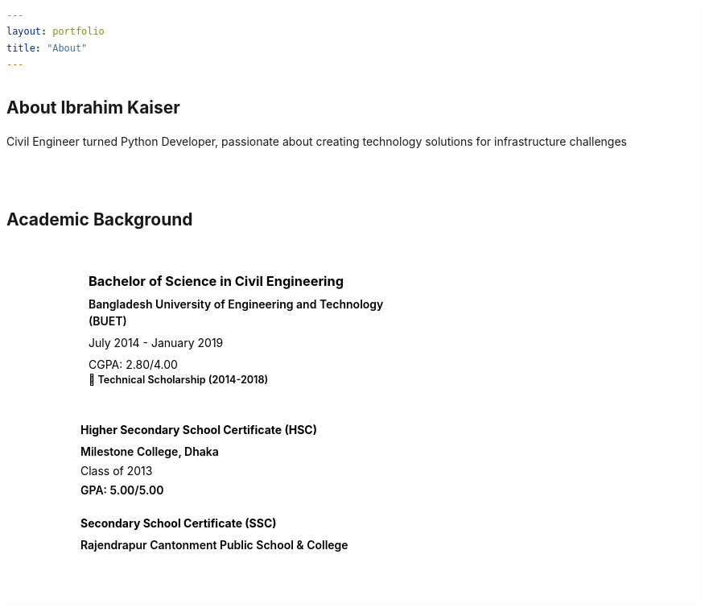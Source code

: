 ```yaml
---
layout: portfolio
title: "About"
---
```


<section class="section">
  <div class="container">
    <div class="section-header">
      <h1 class="section-title">About Ibrahim Kaiser</h1>
      <p class="section-subtitle">
        Civil Engineer turned Python Developer, passionate about creating technology solutions for infrastructure challenges
      </p>
    </div>    
    <div style="display: grid; grid-template-columns: 1fr 300px; gap: 3rem; align-items: start; margin-top: 3rem;">
      <div>
        <h2 style="color: var(--primary-color); margin-bottom: 1.5rem;">Academic Background</h2>
        <div style="background: white; padding: 2rem; border-radius: 1rem; box-shadow: var(--shadow-sm); margin-bottom: 2rem;">
          <div style="display: flex; align-items: start; gap: 1rem; margin-bottom: 1.5rem;">
            <div style="background: var(--primary-color); color: white; width: 60px; height: 60px; border-radius: 50%; display: flex; align-items: center; justify-content: center; flex-shrink: 0;">
              🎓
            </div>
            <div style="flex: 1; color: black;">
              <h3 style="margin: 0 0 0.5rem 0; color: var(--primary-color);">Bachelor of Science in Civil Engineering</h3>
              <p style="margin: 0 0 0.5rem 0; font-weight: 600;">Bangladesh University of Engineering and Technology (BUET)</p>
              <p style="margin: 0 0 0.5rem 0;">July 2014 - January 2019</p>
              <p style="margin: 0; color: var(--primary-color);">CGPA: 2.80/4.00</p>
              <p style="margin: 0; color: var(--accent); font-weight: 600; font-size: 0.9rem;">🌟 Technical Scholarship (2014-2018)</p>
            </div>
          </div>          
          <div style="display: grid; grid-template-columns: repeat(auto-fit, minmax(300px, 1fr)); gap: 1.5rem; margin-top: 1.5rem; padding-top: 1.5rem; border-top: 1px solid var(--border);">
            <div style="display: flex; align-items: start; gap: 1rem;">
              <div style="background: var(--accent); color: white; width: 50px; height: 50px; border-radius: 50%; display: flex; align-items: center; justify-content: center; flex-shrink: 0;">
                📚
              </div>
              <div style="color: black;">
                <h4 style="margin: 0 0 0.5rem 0; color: var(--primary-color);">Higher Secondary School Certificate (HSC)</h4>
                <p style="margin: 0 0 0.25rem 0; font-weight: 600;">Milestone College, Dhaka</p>
                <p style="margin: 0 0 0.25rem 0;">Class of 2013</p>
                <p style="margin: 0; color: var(--primary-color); font-weight: 600;">GPA: 5.00/5.00</p>
              </div>
            </div>
            <!-- SSC -->         
            <div style="display: flex; align-items: start; gap: 1rem;">
              <div style="background: var(--primary-color); color: white; width: 50px; height: 50px; border-radius: 50%; display: flex; align-items: center; justify-content: center; flex-shrink: 0;">
                🏆
              </div>
              <div style="color: black;">
                <h4 style="margin: 0 0 0.5rem 0; color: var(--primary-color);">Secondary School Certificate (SSC)</h4>
                <p style="margin: 0 0 0.25rem 0; font-weight: 600;">Rajendrapur Cantonment Public School & College</p>